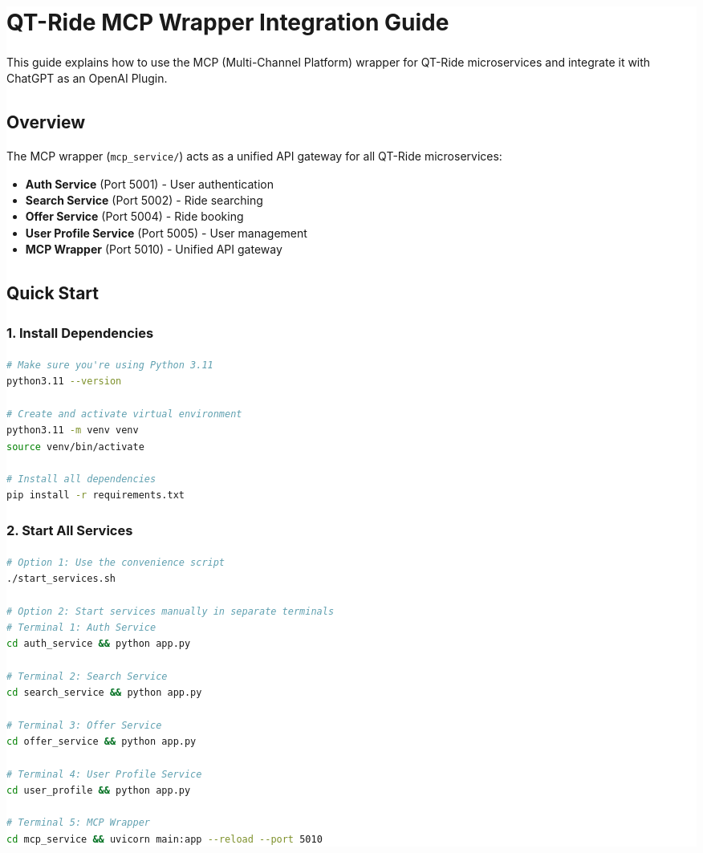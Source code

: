 # QT-Ride MCP Wrapper Integration Guide

This guide explains how to use the MCP (Multi-Channel Platform) wrapper for QT-Ride microservices and integrate it with ChatGPT as an OpenAI Plugin.

## Overview

The MCP wrapper (`mcp_service/`) acts as a unified API gateway for all QT-Ride microservices:
- **Auth Service** (Port 5001) - User authentication
- **Search Service** (Port 5002) - Ride searching  
- **Offer Service** (Port 5004) - Ride booking
- **User Profile Service** (Port 5005) - User management
- **MCP Wrapper** (Port 5010) - Unified API gateway

## Quick Start

### 1. Install Dependencies
```bash
# Make sure you're using Python 3.11
python3.11 --version

# Create and activate virtual environment
python3.11 -m venv venv
source venv/bin/activate

# Install all dependencies
pip install -r requirements.txt
```

### 2. Start All Services
```bash
# Option 1: Use the convenience script
./start_services.sh

# Option 2: Start services manually in separate terminals
# Terminal 1: Auth Service
cd auth_service && python app.py

# Terminal 2: Search Service  
cd search_service && python app.py

# Terminal 3: Offer Service
cd offer_service && python app.py

# Terminal 4: User Profile Service
cd user_profile && python app.py

# Terminal 5: MCP Wrapper
cd mcp_service && uvicorn main:app --reload --port 5010
```
